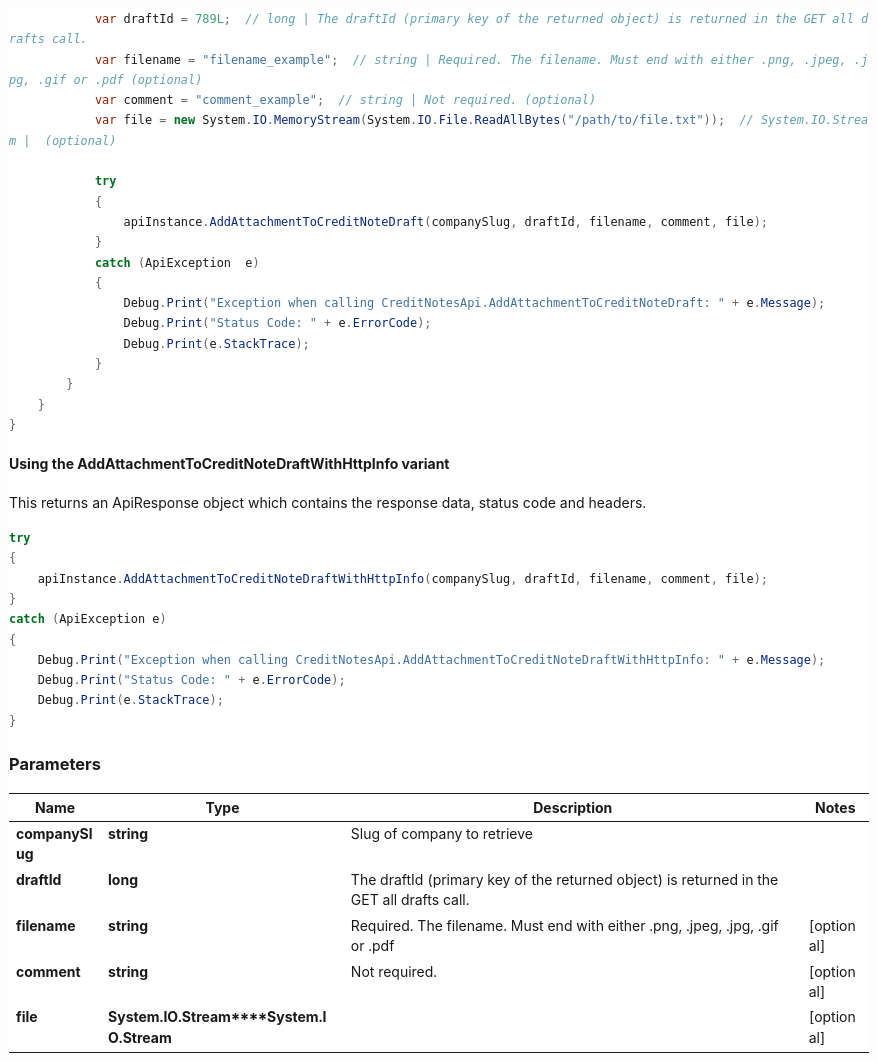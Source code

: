 ```csharp
            var draftId = 789L;  // long | The draftId (primary key of the returned object) is returned in the GET all drafts call. 
            var filename = "filename_example";  // string | Required. The filename. Must end with either .png, .jpeg, .jpg, .gif or .pdf (optional) 
            var comment = "comment_example";  // string | Not required. (optional) 
            var file = new System.IO.MemoryStream(System.IO.File.ReadAllBytes("/path/to/file.txt"));  // System.IO.Stream |  (optional) 

            try
            {
                apiInstance.AddAttachmentToCreditNoteDraft(companySlug, draftId, filename, comment, file);
            }
            catch (ApiException  e)
            {
                Debug.Print("Exception when calling CreditNotesApi.AddAttachmentToCreditNoteDraft: " + e.Message);
                Debug.Print("Status Code: " + e.ErrorCode);
                Debug.Print(e.StackTrace);
            }
        }
    }
}
```

#### Using the AddAttachmentToCreditNoteDraftWithHttpInfo variant
This returns an ApiResponse object which contains the response data, status code and headers.

```csharp
try
{
    apiInstance.AddAttachmentToCreditNoteDraftWithHttpInfo(companySlug, draftId, filename, comment, file);
}
catch (ApiException e)
{
    Debug.Print("Exception when calling CreditNotesApi.AddAttachmentToCreditNoteDraftWithHttpInfo: " + e.Message);
    Debug.Print("Status Code: " + e.ErrorCode);
    Debug.Print(e.StackTrace);
}
```

### Parameters

| Name | Type | Description | Notes |
|------|------|-------------|-------|
| **companySlug** | **string** | Slug of company to retrieve |  |
| **draftId** | **long** | The draftId (primary key of the returned object) is returned in the GET all drafts call.  |  |
| **filename** | **string** | Required. The filename. Must end with either .png, .jpeg, .jpg, .gif or .pdf | [optional]  |
| **comment** | **string** | Not required. | [optional]  |
| **file** | **System.IO.Stream****System.IO.Stream** |  | [optional]  |
